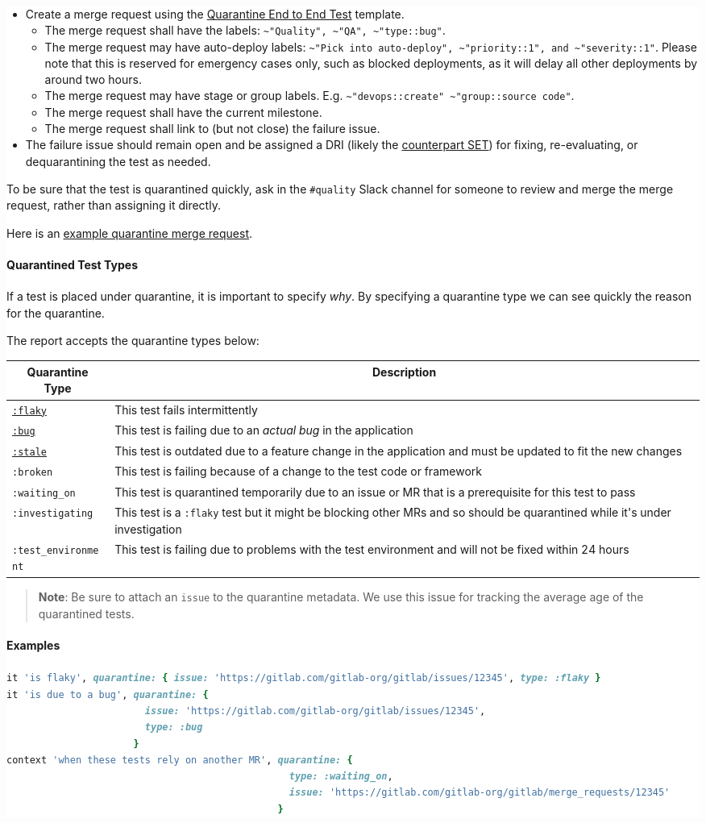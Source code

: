 - Create a merge request using the [Quarantine End to End Test](https://gitlab.com/gitlab-org/gitlab/-/blob/master/.gitlab/merge_request_templates/Quarantine%20End%20to%20End%20Test.md) template.
  - The merge request shall have the labels: `~"Quality", ~"QA", ~"type::bug"`.
  - The merge request may have auto-deploy labels: `~"Pick into auto-deploy", ~"priority::1", and ~"severity::1"`. Please note that this is reserved for emergency cases only, such as blocked deployments, as it will delay all other deployments by around two hours.
  - The merge request may have stage or group labels. E.g. `~"devops::create" ~"group::source code"`.
  - The merge request shall have the current milestone.
  - The merge request shall link to (but not close) the failure issue.
- The failure issue should remain open and be assigned a DRI (likely the [counterpart SET](https://about.gitlab.com/handbook/engineering/quality/#individual-contributors)) for fixing, re-evaluating, or dequarantining the test as needed.

To be sure that the test is quarantined quickly, ask in the `#quality` Slack channel for someone to review and merge the merge request, rather than assigning it directly.

Here is an [example quarantine merge request](https://gitlab.com/gitlab-org/gitlab/-/merge_requests/83575/diffs).

#### Quarantined Test Types

If a test is placed under quarantine, it is important to specify _why_. By specifying a quarantine type we can see
quickly the reason for the quarantine.

The report accepts the quarantine types below:

| Quarantine Type | Description |
| --------------- | ----------- |
| [`:flaky`] | This test fails intermittently |
| [`:bug`] | This test is failing due to an _actual bug_ in the application |
| [`:stale`] | This test is outdated due to a feature change in the application and must be updated to fit the new changes |
| `:broken` | This test is failing because of a change to the test code or framework |
| `:waiting_on` | This test is quarantined temporarily due to an issue or MR that is a prerequisite for this test to pass |
| `:investigating` | This test is a `:flaky` test but it might be blocking other MRs and so should be quarantined while it's under investigation |
| `:test_environment` | This test is failing due to problems with the test environment and will not be fixed within 24 hours |

> **Note**: Be sure to attach an `issue` to the quarantine metadata. We use this issue for tracking the average age of the quarantined tests.

#### Examples

``` ruby
it 'is flaky', quarantine: { issue: 'https://gitlab.com/gitlab-org/gitlab/issues/12345', type: :flaky }
it 'is due to a bug', quarantine: {
                        issue: 'https://gitlab.com/gitlab-org/gitlab/issues/12345',
                        type: :bug
                      }
context 'when these tests rely on another MR', quarantine: {
                                                 type: :waiting_on,
                                                 issue: 'https://gitlab.com/gitlab-org/gitlab/merge_requests/12345'
                                               }
```


[quarantining tests]: #quarantining-tests
[`:flaky`]: #flaky-test
[`:bug`]: #bug-in-the-application
[`:stale`]: #test-is-stale-due-to-application-change
